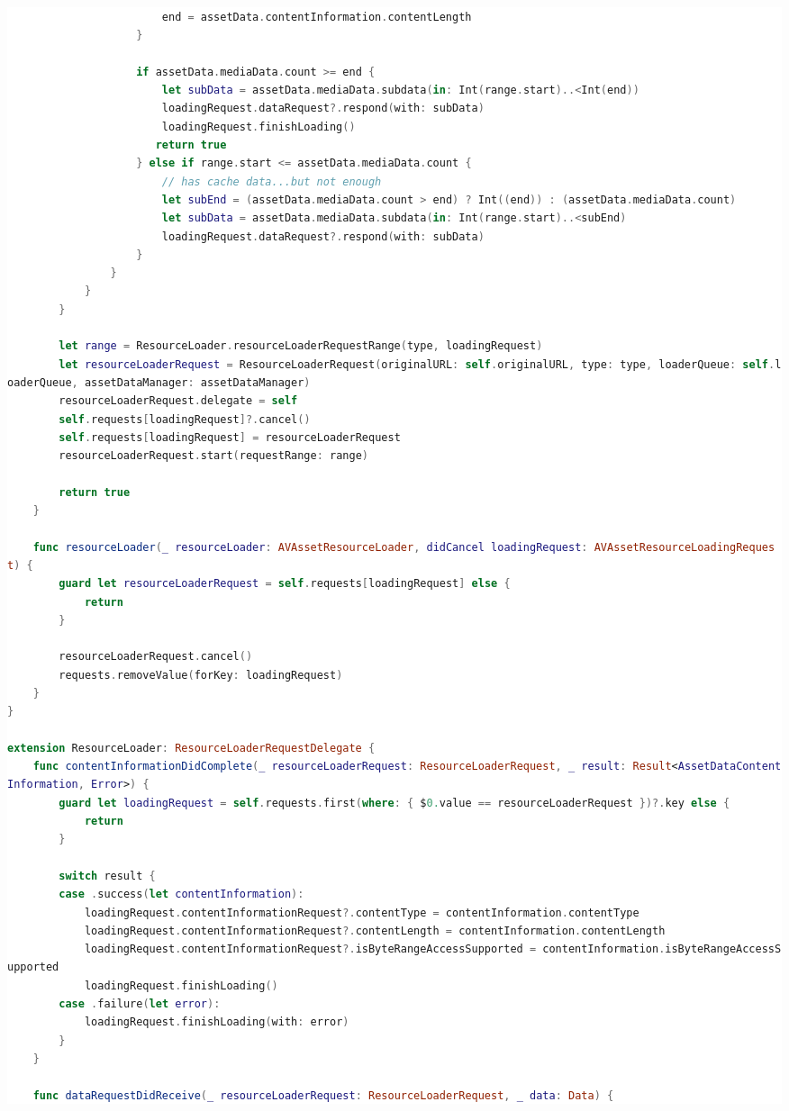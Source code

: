 ```swift
                        end = assetData.contentInformation.contentLength
                    }
                    
                    if assetData.mediaData.count >= end {
                        let subData = assetData.mediaData.subdata(in: Int(range.start)..<Int(end))
                        loadingRequest.dataRequest?.respond(with: subData)
                        loadingRequest.finishLoading()
                       return true
                    } else if range.start <= assetData.mediaData.count {
                        // has cache data...but not enough
                        let subEnd = (assetData.mediaData.count > end) ? Int((end)) : (assetData.mediaData.count)
                        let subData = assetData.mediaData.subdata(in: Int(range.start)..<subEnd)
                        loadingRequest.dataRequest?.respond(with: subData)
                    }
                }
            }
        }
        
        let range = ResourceLoader.resourceLoaderRequestRange(type, loadingRequest)
        let resourceLoaderRequest = ResourceLoaderRequest(originalURL: self.originalURL, type: type, loaderQueue: self.loaderQueue, assetDataManager: assetDataManager)
        resourceLoaderRequest.delegate = self
        self.requests[loadingRequest]?.cancel()
        self.requests[loadingRequest] = resourceLoaderRequest
        resourceLoaderRequest.start(requestRange: range)
        
        return true
    }
    
    func resourceLoader(_ resourceLoader: AVAssetResourceLoader, didCancel loadingRequest: AVAssetResourceLoadingRequest) {
        guard let resourceLoaderRequest = self.requests[loadingRequest] else {
            return
        }
        
        resourceLoaderRequest.cancel()
        requests.removeValue(forKey: loadingRequest)
    }
}

extension ResourceLoader: ResourceLoaderRequestDelegate {
    func contentInformationDidComplete(_ resourceLoaderRequest: ResourceLoaderRequest, _ result: Result<AssetDataContentInformation, Error>) {
        guard let loadingRequest = self.requests.first(where: { $0.value == resourceLoaderRequest })?.key else {
            return
        }
        
        switch result {
        case .success(let contentInformation):
            loadingRequest.contentInformationRequest?.contentType = contentInformation.contentType
            loadingRequest.contentInformationRequest?.contentLength = contentInformation.contentLength
            loadingRequest.contentInformationRequest?.isByteRangeAccessSupported = contentInformation.isByteRangeAccessSupported
            loadingRequest.finishLoading()
        case .failure(let error):
            loadingRequest.finishLoading(with: error)
        }
    }
    
    func dataRequestDidReceive(_ resourceLoaderRequest: ResourceLoaderRequest, _ data: Data) {
```